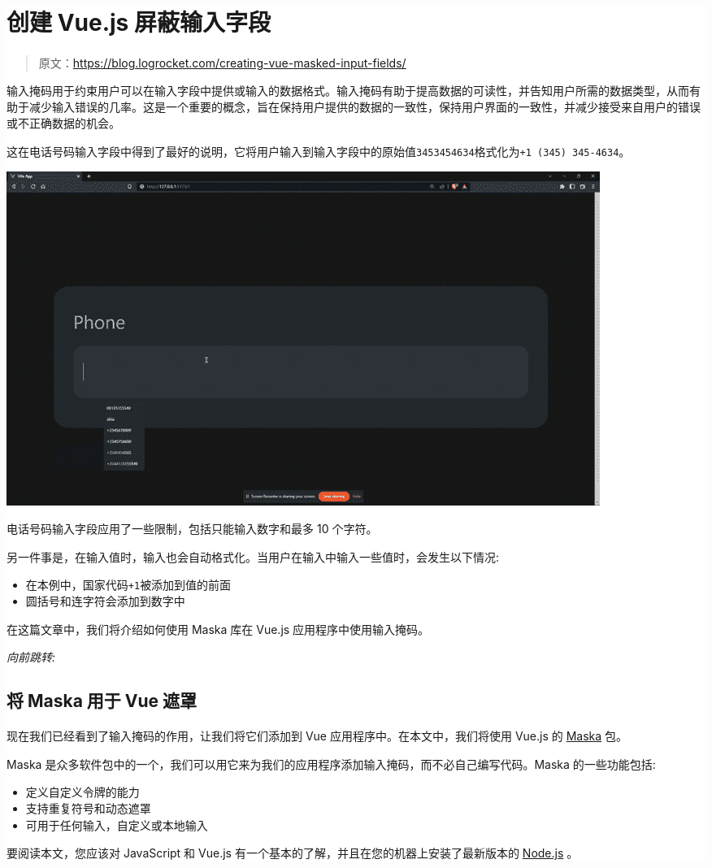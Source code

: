 # 创建 Vue.js 屏蔽输入字段

> 原文：<https://blog.logrocket.com/creating-vue-masked-input-fields/>

输入掩码用于约束用户可以在输入字段中提供或输入的数据格式。输入掩码有助于提高数据的可读性，并告知用户所需的数据类型，从而有助于减少输入错误的几率。这是一个重要的概念，旨在保持用户提供的数据的一致性，保持用户界面的一致性，并减少接受来自用户的错误或不正确数据的机会。

这在电话号码输入字段中得到了最好的说明，它将用户输入到输入字段中的原始值`3453454634`格式化为`+1 (345) 345-4634`。

![An example phone number input field](img/107072321befed693fb000bd838cacca.png)

电话号码输入字段应用了一些限制，包括只能输入数字和最多 10 个字符。

另一件事是，在输入值时，输入也会自动格式化。当用户在输入中输入一些值时，会发生以下情况:

*   在本例中，国家代码`+1`被添加到值的前面
*   圆括号和连字符会添加到数字中

在这篇文章中，我们将介绍如何使用 Maska 库在 Vue.js 应用程序中使用输入掩码。

*向前跳转:*

## 将 Maska 用于 Vue 遮罩

现在我们已经看到了输入掩码的作用，让我们将它们添加到 Vue 应用程序中。在本文中，我们将使用 Vue.js 的 [Maska](https://github.com/beholdr/maska) 包。

Maska 是众多软件包中的一个，我们可以用它来为我们的应用程序添加输入掩码，而不必自己编写代码。Maska 的一些功能包括:

*   定义自定义令牌的能力
*   支持重复符号和动态遮罩
*   可用于任何输入，自定义或本地输入

要阅读本文，您应该对 JavaScript 和 Vue.js 有一个基本的了解，并且在您的机器上安装了最新版本的 [Node.js](https://nodejs.org/) 。
